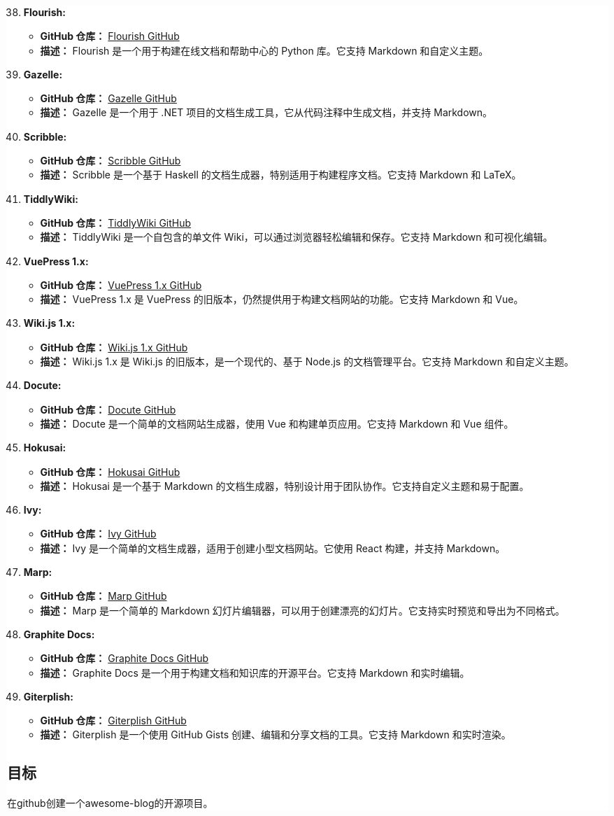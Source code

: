 38. **Flourish:**
    - **GitHub 仓库：** [Flourish GitHub](https://github.com/flourishlib/flourish)
    - **描述：** Flourish 是一个用于构建在线文档和帮助中心的 Python 库。它支持 Markdown 和自定义主题。

39. **Gazelle:**
    - **GitHub 仓库：** [Gazelle GitHub](https://github.com/dotnet/gazelle)
    - **描述：** Gazelle 是一个用于 .NET 项目的文档生成工具，它从代码注释中生成文档，并支持 Markdown。

40. **Scribble:**
    - **GitHub 仓库：** [Scribble GitHub](https://github.com/haskell/scribble)
    - **描述：** Scribble 是一个基于 Haskell 的文档生成器，特别适用于构建程序文档。它支持 Markdown 和 LaTeX。

41. **TiddlyWiki:**
    - **GitHub 仓库：** [TiddlyWiki GitHub](https://github.com/Jermolene/TiddlyWiki5)
    - **描述：** TiddlyWiki 是一个自包含的单文件 Wiki，可以通过浏览器轻松编辑和保存。它支持 Markdown 和可视化编辑。

42. **VuePress 1.x:**
    - **GitHub 仓库：** [VuePress 1.x GitHub](https://github.com/vuejs/vuepress/tree/v1)
    - **描述：** VuePress 1.x 是 VuePress 的旧版本，仍然提供用于构建文档网站的功能。它支持 Markdown 和 Vue。

43. **Wiki.js 1.x:**
    - **GitHub 仓库：** [Wiki.js 1.x GitHub](https://github.com/Requarks/wiki/tree/legacy)
    - **描述：** Wiki.js 1.x 是 Wiki.js 的旧版本，是一个现代的、基于 Node.js 的文档管理平台。它支持 Markdown 和自定义主题。

44. **Docute:**
    - **GitHub 仓库：** [Docute GitHub](https://github.com/egoist/docute)
    - **描述：** Docute 是一个简单的文档网站生成器，使用 Vue 和构建单页应用。它支持 Markdown 和 Vue 组件。

45. **Hokusai:**
    - **GitHub 仓库：** [Hokusai GitHub](https://github.com/hokusai-dev/hokusai)
    - **描述：** Hokusai 是一个基于 Markdown 的文档生成器，特别设计用于团队协作。它支持自定义主题和易于配置。

46. **Ivy:**
    - **GitHub 仓库：** [Ivy GitHub](https://github.com/jordanwalke/ivy)
    - **描述：** Ivy 是一个简单的文档生成器，适用于创建小型文档网站。它使用 React 构建，并支持 Markdown。

47. **Marp:**
    - **GitHub 仓库：** [Marp GitHub](https://github.com/marp-team/marp)
    - **描述：** Marp 是一个简单的 Markdown 幻灯片编辑器，可以用于创建漂亮的幻灯片。它支持实时预览和导出为不同格式。

48. **Graphite Docs:**
    - **GitHub 仓库：** [Graphite Docs GitHub](https://github.com/Graphite-Docs/Graphite-Docs)
    - **描述：** Graphite Docs 是一个用于构建文档和知识库的开源平台。它支持 Markdown 和实时编辑。

49. **Giterplish:**
    - **GitHub 仓库：** [Giterplish GitHub](https://github.com/Mingling94/Giterplish)
    - **描述：** Giterplish 是一个使用 GitHub Gists 创建、编辑和分享文档的工具。它支持 Markdown 和实时渲染。


## 目标
在github创建一个awesome-blog的开源项目。